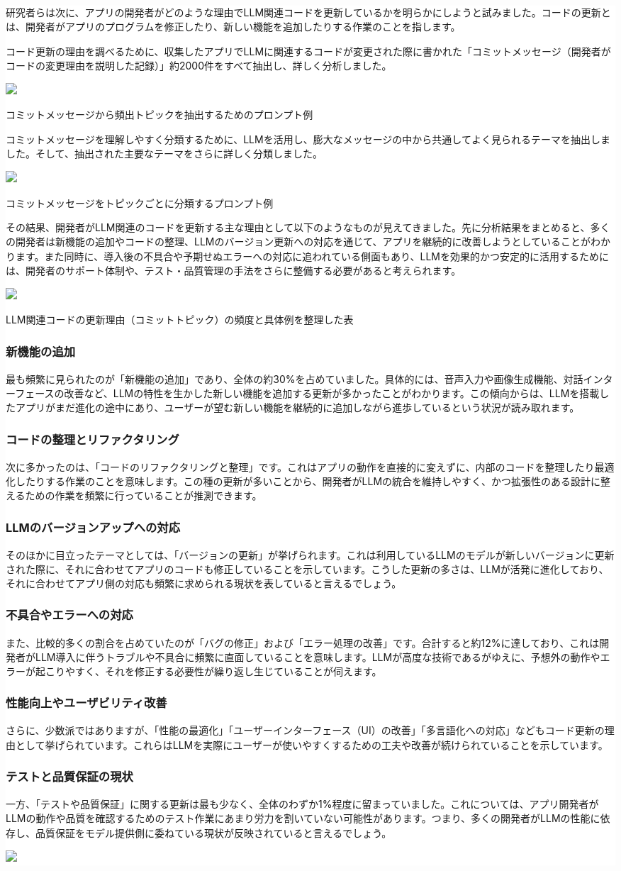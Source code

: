 研究者らは次に、アプリの開発者がどのような理由でLLM関連コードを更新しているかを明らかにしようと試みました。コードの更新とは、開発者がアプリのプログラムを修正したり、新しい機能を追加したりする作業のことを指します。

コード更新の理由を調べるために、収集したアプリでLLMに関連するコードが変更された際に書かれた「コミットメッセージ（開発者がコードの変更理由を説明した記録）」約2000件をすべて抽出し、詳しく分析しました。

![](https://ai-data-base.com/wp-content/uploads/2025/03/AIDB_86504_20.png)

コミットメッセージから頻出トピックを抽出するためのプロンプト例

コミットメッセージを理解しやすく分類するために、LLMを活用し、膨大なメッセージの中から共通してよく見られるテーマを抽出しました。そして、抽出された主要なテーマをさらに詳しく分類しました。

![](https://ai-data-base.com/wp-content/uploads/2025/03/AIDB_86504_21.png)

コミットメッセージをトピックごとに分類するプロンプト例

その結果、開発者がLLM関連のコードを更新する主な理由として以下のようなものが見えてきました。先に分析結果をまとめると、多くの開発者は新機能の追加やコードの整理、LLMのバージョン更新への対応を通じて、アプリを継続的に改善しようとしていることがわかります。また同時に、導入後の不具合や予期せぬエラーへの対応に追われている側面もあり、LLMを効果的かつ安定的に活用するためには、開発者のサポート体制や、テスト・品質管理の手法をさらに整備する必要があると考えられます。

![](https://ai-data-base.com/wp-content/uploads/2025/03/AIDB_86504_22-1024x515.png)

LLM関連コードの更新理由（コミットトピック）の頻度と具体例を整理した表

### 新機能の追加

最も頻繁に見られたのが「新機能の追加」であり、全体の約30%を占めていました。具体的には、音声入力や画像生成機能、対話インターフェースの改善など、LLMの特性を生かした新しい機能を追加する更新が多かったことがわかります。この傾向からは、LLMを搭載したアプリがまだ進化の途中にあり、ユーザーが望む新しい機能を継続的に追加しながら進歩しているという状況が読み取れます。

### コードの整理とリファクタリング

次に多かったのは、「コードのリファクタリングと整理」です。これはアプリの動作を直接的に変えずに、内部のコードを整理したり最適化したりする作業のことを意味します。この種の更新が多いことから、開発者がLLMの統合を維持しやすく、かつ拡張性のある設計に整えるための作業を頻繁に行っていることが推測できます。

### LLMのバージョンアップへの対応

そのほかに目立ったテーマとしては、「バージョンの更新」が挙げられます。これは利用しているLLMのモデルが新しいバージョンに更新された際に、それに合わせてアプリのコードも修正していることを示しています。こうした更新の多さは、LLMが活発に進化しており、それに合わせてアプリ側の対応も頻繁に求められる現状を表していると言えるでしょう。

### 不具合やエラーへの対応

また、比較的多くの割合を占めていたのが「バグの修正」および「エラー処理の改善」です。合計すると約12%に達しており、これは開発者がLLM導入に伴うトラブルや不具合に頻繁に直面していることを意味します。LLMが高度な技術であるがゆえに、予想外の動作やエラーが起こりやすく、それを修正する必要性が繰り返し生じていることが伺えます。

### 性能向上やユーザビリティ改善

さらに、少数派ではありますが、「性能の最適化」「ユーザーインターフェース（UI）の改善」「多言語化への対応」などもコード更新の理由として挙げられています。これらはLLMを実際にユーザーが使いやすくするための工夫や改善が続けられていることを示しています。

### テストと品質保証の現状

一方、「テストや品質保証」に関する更新は最も少なく、全体のわずか1%程度に留まっていました。これについては、アプリ開発者がLLMの動作や品質を確認するためのテスト作業にあまり労力を割いていない可能性があります。つまり、多くの開発者がLLMの性能に依存し、品質保証をモデル提供側に委ねている現状が反映されていると言えるでしょう。

![](https://ai-data-base.com/wp-content/uploads/2025/03/AIDB_86504_23.png)
